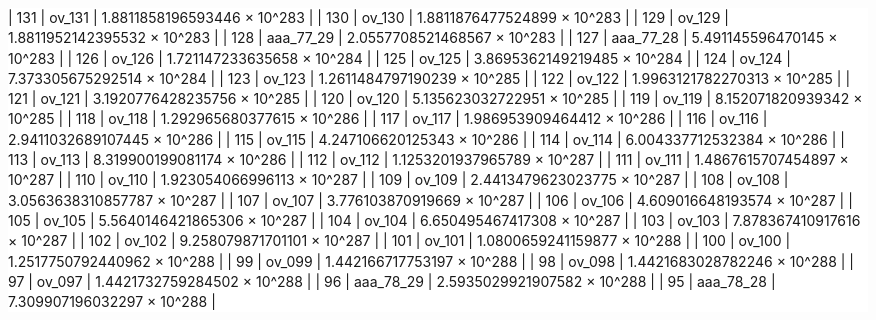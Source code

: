 | 131 | ov_131 | 1.8811858196593446 × 10^283 |
| 130 | ov_130 | 1.8811876477524899 × 10^283 |
| 129 | ov_129 | 1.8811952142395532 × 10^283 |
| 128 | aaa_77_29 | 2.0557708521468567 × 10^283 |
| 127 | aaa_77_28 | 5.491145596470145 × 10^283 |
| 126 | ov_126 | 1.721147233635658 × 10^284 |
| 125 | ov_125 | 3.8695362149219485 × 10^284 |
| 124 | ov_124 | 7.373305675292514 × 10^284 |
| 123 | ov_123 | 1.2611484797190239 × 10^285 |
| 122 | ov_122 | 1.9963121782270313 × 10^285 |
| 121 | ov_121 | 3.1920776428235756 × 10^285 |
| 120 | ov_120 | 5.135623032722951 × 10^285 |
| 119 | ov_119 | 8.152071820939342 × 10^285 |
| 118 | ov_118 | 1.292965680377615 × 10^286 |
| 117 | ov_117 | 1.986953909464412 × 10^286 |
| 116 | ov_116 | 2.9411032689107445 × 10^286 |
| 115 | ov_115 | 4.247106620125343 × 10^286 |
| 114 | ov_114 | 6.004337712532384 × 10^286 |
| 113 | ov_113 | 8.319900199081174 × 10^286 |
| 112 | ov_112 | 1.1253201937965789 × 10^287 |
| 111 | ov_111 | 1.4867615707454897 × 10^287 |
| 110 | ov_110 | 1.923054066996113 × 10^287 |
| 109 | ov_109 | 2.4413479623023775 × 10^287 |
| 108 | ov_108 | 3.0563638310857787 × 10^287 |
| 107 | ov_107 | 3.776103870919669 × 10^287 |
| 106 | ov_106 | 4.609016648193574 × 10^287 |
| 105 | ov_105 | 5.5640146421865306 × 10^287 |
| 104 | ov_104 | 6.650495467417308 × 10^287 |
| 103 | ov_103 | 7.878367410917616 × 10^287 |
| 102 | ov_102 | 9.258079871701101 × 10^287 |
| 101 | ov_101 | 1.0800659241159877 × 10^288 |
| 100 | ov_100 | 1.2517750792440962 × 10^288 |
| 99 | ov_099 | 1.442166717753197 × 10^288 |
| 98 | ov_098 | 1.4421683028782246 × 10^288 |
| 97 | ov_097 | 1.4421732759284502 × 10^288 |
| 96 | aaa_78_29 | 2.5935029921907582 × 10^288 |
| 95 | aaa_78_28 | 7.309907196032297 × 10^288 |